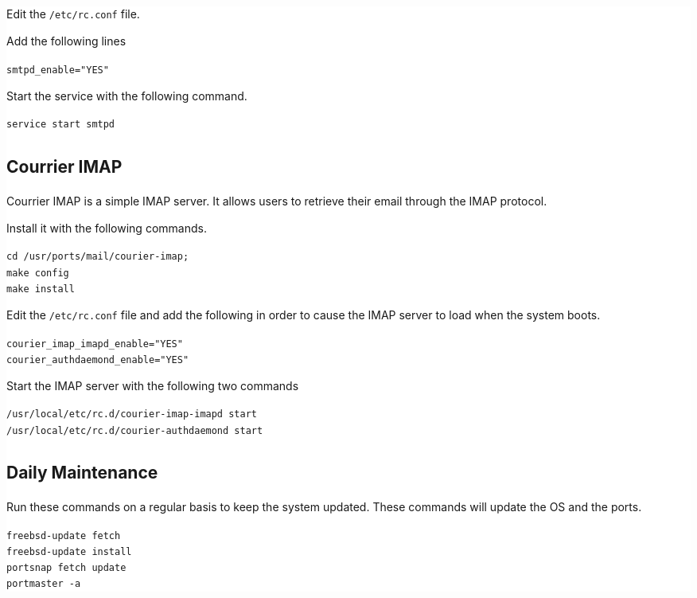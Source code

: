 Edit the ```/etc/rc.conf``` file.

Add the following lines

```
smtpd_enable="YES"
```

Start the service with the following command.

```
service start smtpd
```

Courrier IMAP
------
Courrier IMAP is a simple IMAP server. It allows users to retrieve their email through the IMAP protocol.   

Install it with the following commands.

```
cd /usr/ports/mail/courier-imap;
make config 
make install
```

Edit the ```/etc/rc.conf``` file and add the following in order to cause the IMAP server to load when the system boots. 

```
courier_imap_imapd_enable="YES"
courier_authdaemond_enable="YES"
```

Start the IMAP server with the following two commands

```
/usr/local/etc/rc.d/courier-imap-imapd start
/usr/local/etc/rc.d/courier-authdaemond start
```

Daily Maintenance 
-------
Run these commands on a regular basis to keep the system updated. These commands will update the OS and the ports. 

```
freebsd-update fetch
freebsd-update install
portsnap fetch update
portmaster -a
```

